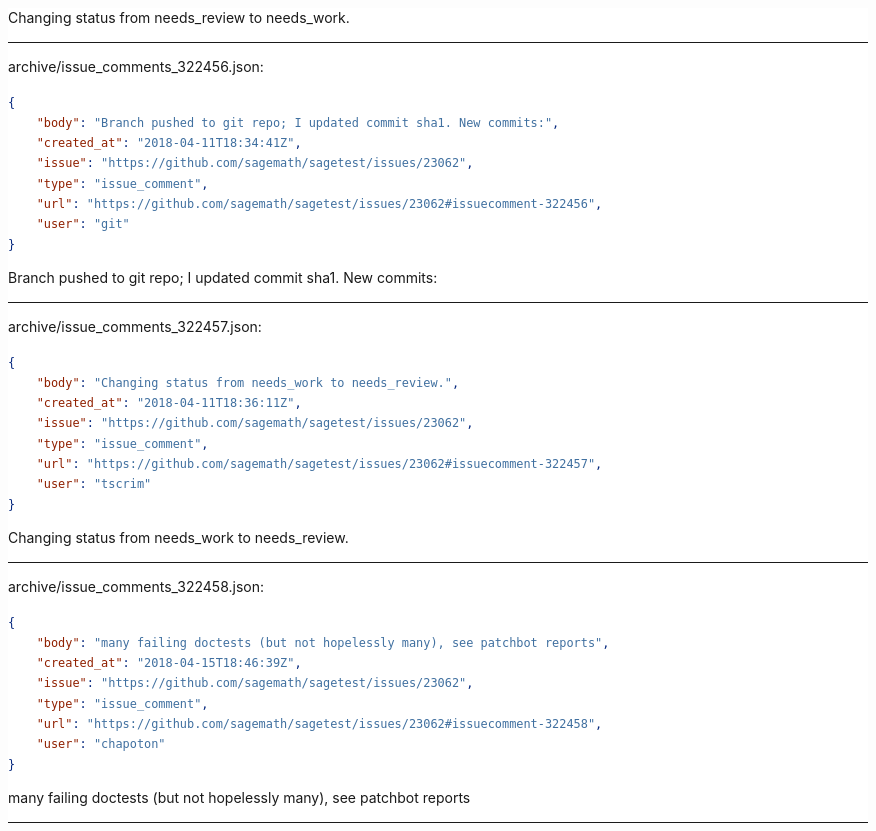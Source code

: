 Changing status from needs_review to needs_work.



---

archive/issue_comments_322456.json:
```json
{
    "body": "Branch pushed to git repo; I updated commit sha1. New commits:",
    "created_at": "2018-04-11T18:34:41Z",
    "issue": "https://github.com/sagemath/sagetest/issues/23062",
    "type": "issue_comment",
    "url": "https://github.com/sagemath/sagetest/issues/23062#issuecomment-322456",
    "user": "git"
}
```

Branch pushed to git repo; I updated commit sha1. New commits:



---

archive/issue_comments_322457.json:
```json
{
    "body": "Changing status from needs_work to needs_review.",
    "created_at": "2018-04-11T18:36:11Z",
    "issue": "https://github.com/sagemath/sagetest/issues/23062",
    "type": "issue_comment",
    "url": "https://github.com/sagemath/sagetest/issues/23062#issuecomment-322457",
    "user": "tscrim"
}
```

Changing status from needs_work to needs_review.



---

archive/issue_comments_322458.json:
```json
{
    "body": "many failing doctests (but not hopelessly many), see patchbot reports",
    "created_at": "2018-04-15T18:46:39Z",
    "issue": "https://github.com/sagemath/sagetest/issues/23062",
    "type": "issue_comment",
    "url": "https://github.com/sagemath/sagetest/issues/23062#issuecomment-322458",
    "user": "chapoton"
}
```

many failing doctests (but not hopelessly many), see patchbot reports



---
